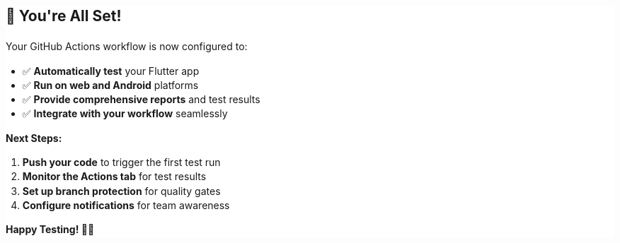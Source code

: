 ## 🚀 **You're All Set!**

Your GitHub Actions workflow is now configured to:
- ✅ **Automatically test** your Flutter app
- ✅ **Run on web and Android** platforms
- ✅ **Provide comprehensive reports** and test results
- ✅ **Integrate with your workflow** seamlessly

**Next Steps:**
1. **Push your code** to trigger the first test run
2. **Monitor the Actions tab** for test results
3. **Set up branch protection** for quality gates
4. **Configure notifications** for team awareness

**Happy Testing! 🧪✨**
